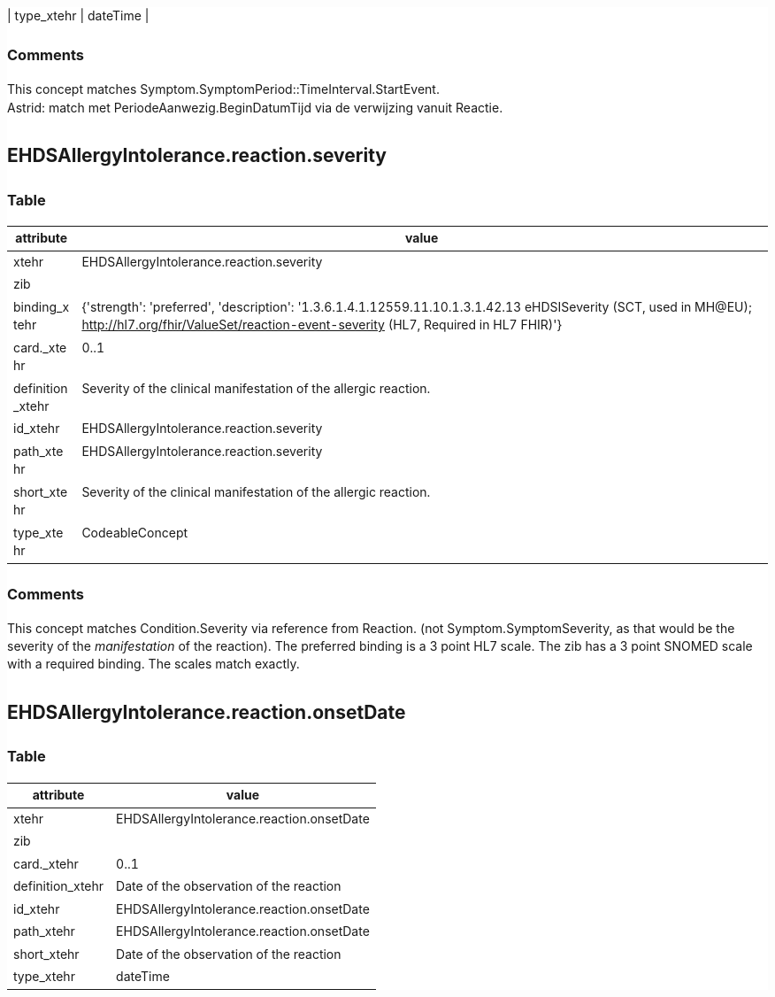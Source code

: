 | type_xtehr | dateTime |

### Comments
This concept matches Symptom.SymptomPeriod::TimeInterval.StartEvent.  
Astrid: match met PeriodeAanwezig.BeginDatumTijd via de verwijzing vanuit Reactie.


## EHDSAllergyIntolerance.reaction.severity

### Table

| attribute | value |
|---|---|
| xtehr | EHDSAllergyIntolerance.reaction.severity |
| zib |  |
| binding_xtehr | {'strength': 'preferred', 'description': '1.3.6.1.4.1.12559.11.10.1.3.1.42.13 eHDSISeverity (SCT, used in MH@EU); http://hl7.org/fhir/ValueSet/reaction-event-severity (HL7, Required in HL7 FHIR)'} |
| card._xtehr | 0..1 |
| definition_xtehr | Severity of the clinical manifestation of the allergic reaction. |
| id_xtehr | EHDSAllergyIntolerance.reaction.severity |
| path_xtehr | EHDSAllergyIntolerance.reaction.severity |
| short_xtehr | Severity of the clinical manifestation of the allergic reaction. |
| type_xtehr | CodeableConcept |

### Comments
This concept matches Condition.Severity via reference from Reaction. (not Symptom.SymptomSeverity, as that would be the severity of the _manifestation_ of the reaction). The preferred binding is a 3 point HL7 scale. The zib has a 3 point SNOMED scale with a required binding. The scales match exactly.    



## EHDSAllergyIntolerance.reaction.onsetDate

### Table

| attribute | value |
|---|---|
| xtehr | EHDSAllergyIntolerance.reaction.onsetDate |
| zib |  |
| card._xtehr | 0..1 |
| definition_xtehr | Date of the observation of the reaction |
| id_xtehr | EHDSAllergyIntolerance.reaction.onsetDate |
| path_xtehr | EHDSAllergyIntolerance.reaction.onsetDate |
| short_xtehr | Date of the observation of the reaction |
| type_xtehr | dateTime |
